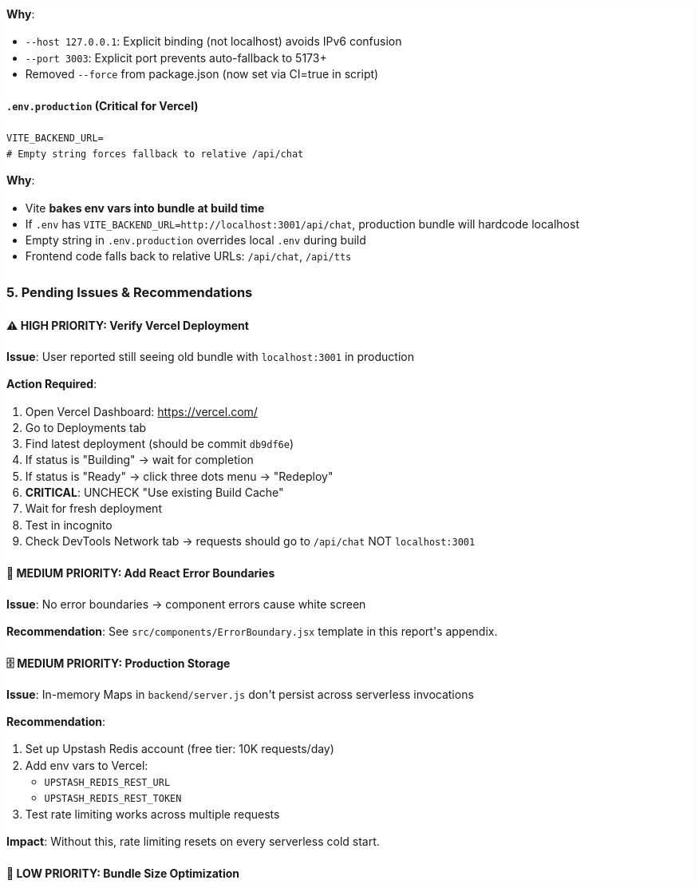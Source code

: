 **Why**:
- `--host 127.0.0.1`: Explicit binding (not localhost) avoids IPv6 confusion
- `--port 3003`: Explicit port prevents auto-fallback to 5173+
- Removed `--force` from package.json (now set via CI=true in script)

#### `.env.production` (Critical for Vercel)
```env
VITE_BACKEND_URL=
# Empty string forces fallback to relative /api/chat
```

**Why**:
- Vite **bakes env vars into bundle at build time**
- If `.env` has `VITE_BACKEND_URL=http://localhost:3001/api/chat`, production bundle will hardcode localhost
- Empty string in `.env.production` overrides local `.env` during build
- Frontend code falls back to relative URLs: `/api/chat`, `/api/tts`

### 5. Pending Issues & Recommendations

#### ⚠️ HIGH PRIORITY: Verify Vercel Deployment

**Issue**: User reported still seeing old bundle with `localhost:3001` in production

**Action Required**:
1. Open Vercel Dashboard: https://vercel.com/
2. Go to Deployments tab
3. Find latest deployment (should be commit `db9df6e`)
4. If status is "Building" → wait for completion
5. If status is "Ready" → click three dots menu → "Redeploy"
6. **CRITICAL**: UNCHECK "Use existing Build Cache"
7. Wait for fresh deployment
8. Test in incognito
9. Check DevTools Network tab → requests should go to `/api/chat` NOT `localhost:3001`

#### 🔧 MEDIUM PRIORITY: Add React Error Boundaries

**Issue**: No error boundaries → component errors cause white screen

**Recommendation**: See `src/components/ErrorBoundary.jsx` template in this report's appendix.

#### 🗄️ MEDIUM PRIORITY: Production Storage

**Issue**: In-memory Maps in `backend/server.js` don't persist across serverless invocations

**Recommendation**:
1. Set up Upstash Redis account (free tier: 10K requests/day)
2. Add env vars to Vercel:
   - `UPSTASH_REDIS_REST_URL`
   - `UPSTASH_REDIS_REST_TOKEN`
3. Test rate limiting works across multiple requests

**Impact**: Without this, rate limiting resets on every serverless cold start.

#### 🎨 LOW PRIORITY: Bundle Size Optimization

